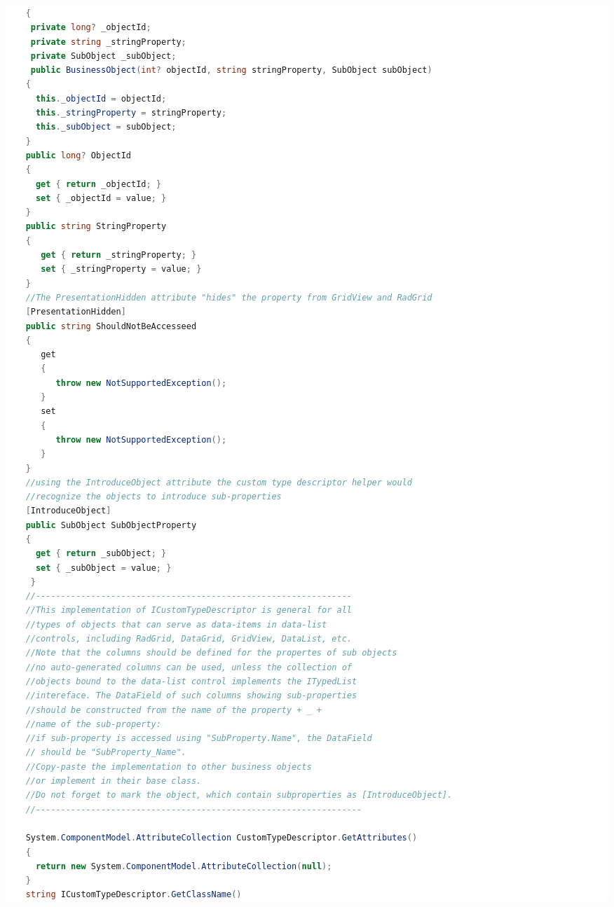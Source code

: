 ````C#
	{
	 private long? _objectId;
	 private string _stringProperty;
	 private SubObject _subObject;
	 public BusinessObject(int? objectId, string stringProperty, SubObject subObject)
	{
	  this._objectId = objectId;
	  this._stringProperty = stringProperty;
	  this._subObject = subObject;
	}
	public long? ObjectId
	{
	  get { return _objectId; }
	  set { _objectId = value; }
	}
	public string StringProperty
	{
	   get { return _stringProperty; }
	   set { _stringProperty = value; }
	}
	//The PresentationHidden attribute "hides" the property from GridView and RadGrid
	[PresentationHidden]
	public string ShouldNotBeAccesseed
	{
	   get
	   {
	      throw new NotSupportedException();
	   }
	   set
	   {
	      throw new NotSupportedException();
	   }
	}
	//using the IntroduceObject attribute the custom type descriptor helper would
	//recognize the objects to introduce sub-properties
	[IntroduceObject]
	public SubObject SubObjectProperty
	{
	  get { return _subObject; }
	  set { _subObject = value; }
	 }
	//---------------------------------------------------------------
	//This implementation of ICustomTypeDescriptor is general for all
	//types of objects that can serve as data-items in data-list
	//controls, including RadGrid, DataGrid, GridView, DataList, etc.
	//Note that the columns should be defined for the propertes of sub objects
	//no auto-generated columns can be used, unless the collection of
	//objects bound to the data-list control implements the ITypedList
	//intereface. The DataField of such columns showing sub-properties
	//should be constructed from the name of the property + _ +
	//name of the sub-property:
	//if sub-property is accessed using "SubProperty.Name", the DataField
	// should be "SubProperty_Name".
	//Copy-paste the implementation to other business objects
	//or implement in their base class.
	//Do not forget to mark the object, which contain subproperties as [IntroduceObject].
	//-----------------------------------------------------------------
	
	System.ComponentModel.AttributeCollection CustomTypeDescriptor.GetAttributes()
	{
	  return new System.ComponentModel.AttributeCollection(null);
	}
	string ICustomTypeDescriptor.GetClassName()
````